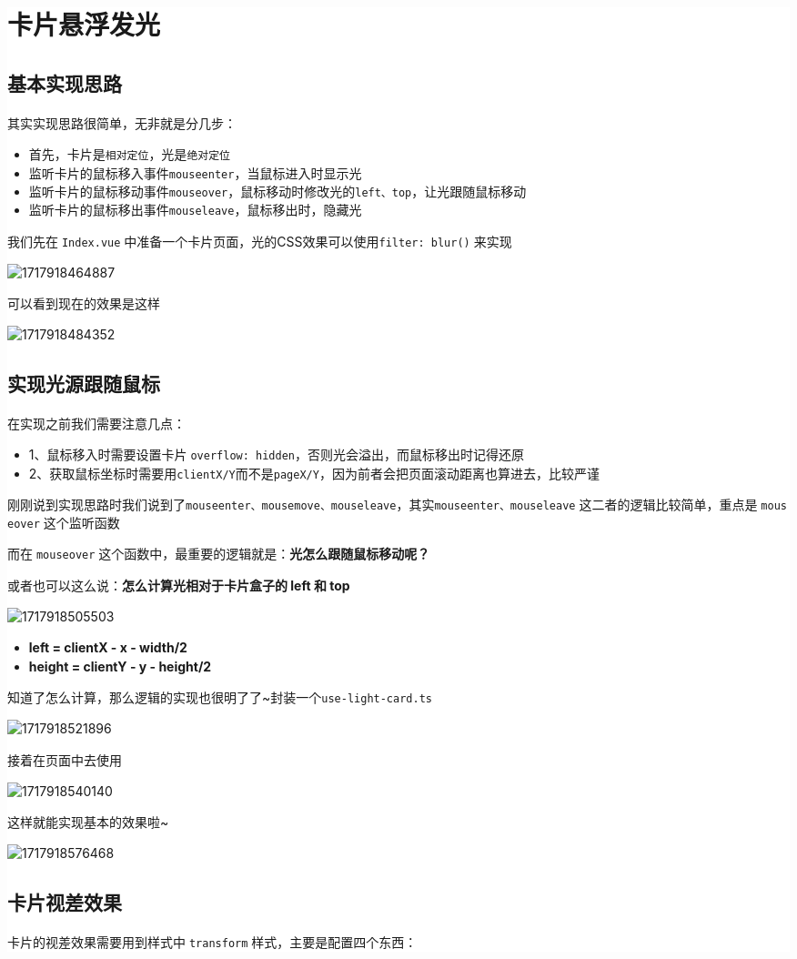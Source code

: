 # 卡片悬浮发光

## 基本实现思路

其实实现思路很简单，无非就是分几步：

- 首先，卡片是`相对定位`，光是`绝对定位`
- 监听卡片的鼠标移入事件`mouseenter`，当鼠标进入时显示光
- 监听卡片的鼠标移动事件`mouseover`，鼠标移动时修改光的`left、top`，让光跟随鼠标移动
- 监听卡片的鼠标移出事件`mouseleave`，鼠标移出时，隐藏光

我们先在 `Index.vue` 中准备一个卡片页面，光的CSS效果可以使用`filter: blur()` 来实现

![1717918464887](C:\Users\Administrator\AppData\Roaming\Typora\typora-user-images\1717918464887.png)

可以看到现在的效果是这样

![1717918484352](C:\Users\Administrator\AppData\Roaming\Typora\typora-user-images\1717918484352.png)

## 实现光源跟随鼠标

在实现之前我们需要注意几点：

- 1、鼠标移入时需要设置卡片 `overflow: hidden`，否则光会溢出，而鼠标移出时记得还原
- 2、获取鼠标坐标时需要用`clientX/Y`而不是`pageX/Y`，因为前者会把页面滚动距离也算进去，比较严谨

刚刚说到实现思路时我们说到了`mouseenter、mousemove、mouseleave`，其实`mouseenter、mouseleave` 这二者的逻辑比较简单，重点是 `mouseover` 这个监听函数

而在 `mouseover` 这个函数中，最重要的逻辑就是：**光怎么跟随鼠标移动呢？**

或者也可以这么说：**怎么计算光相对于卡片盒子的 left 和 top**

![1717918505503](C:\Users\Administrator\AppData\Roaming\Typora\typora-user-images\1717918505503.png)

- **left = clientX - x - width/2**
- **height = clientY - y - height/2**

知道了怎么计算，那么逻辑的实现也很明了了~封装一个`use-light-card.ts`

![1717918521896](C:\Users\Administrator\AppData\Roaming\Typora\typora-user-images\1717918521896.png)

接着在页面中去使用

![1717918540140](C:\Users\Administrator\AppData\Roaming\Typora\typora-user-images\1717918540140.png)

这样就能实现基本的效果啦~

![1717918576468](C:\Users\Administrator\AppData\Roaming\Typora\typora-user-images\1717918576468.png)

## 卡片视差效果

卡片的视差效果需要用到样式中 `transform` 样式，主要是配置四个东西：
